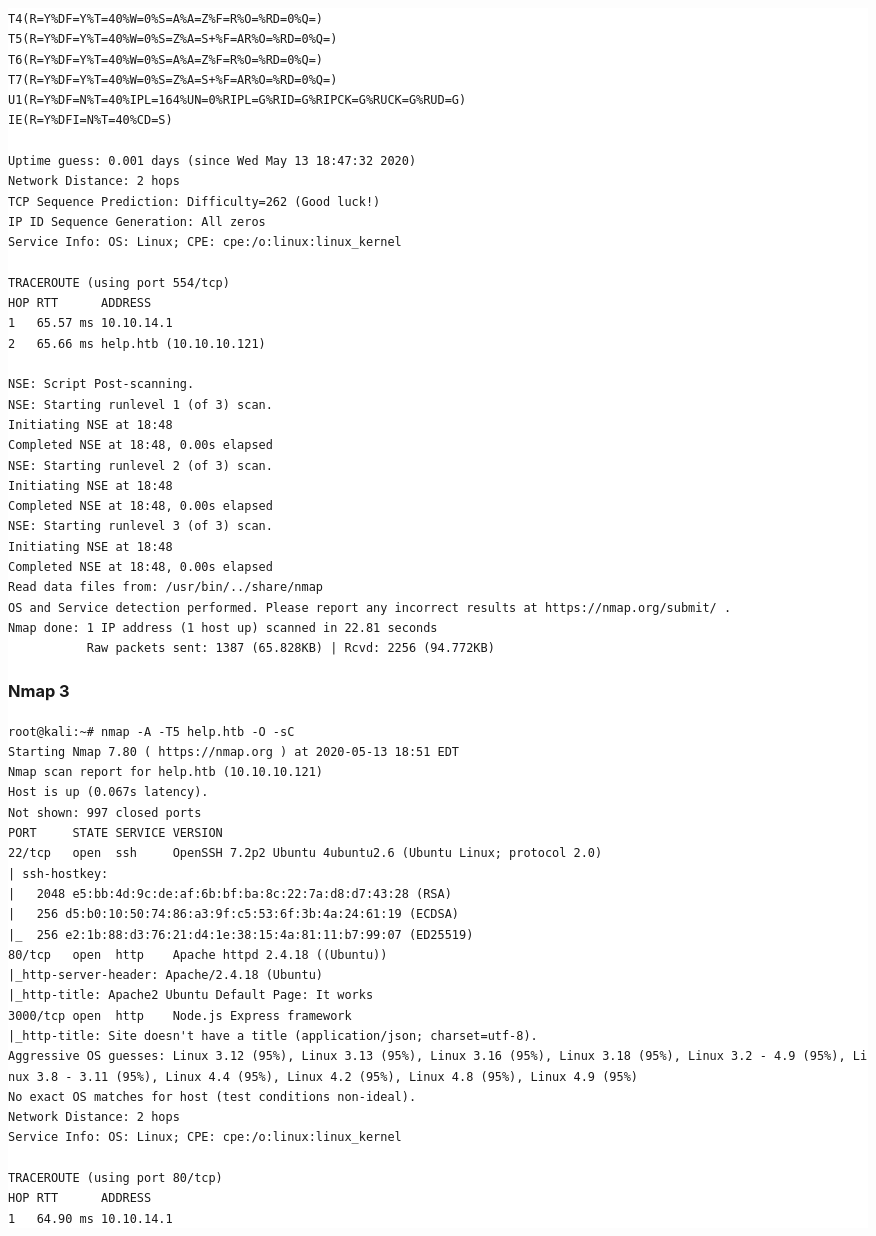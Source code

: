 ```terminal
T4(R=Y%DF=Y%T=40%W=0%S=A%A=Z%F=R%O=%RD=0%Q=)
T5(R=Y%DF=Y%T=40%W=0%S=Z%A=S+%F=AR%O=%RD=0%Q=)
T6(R=Y%DF=Y%T=40%W=0%S=A%A=Z%F=R%O=%RD=0%Q=)
T7(R=Y%DF=Y%T=40%W=0%S=Z%A=S+%F=AR%O=%RD=0%Q=)
U1(R=Y%DF=N%T=40%IPL=164%UN=0%RIPL=G%RID=G%RIPCK=G%RUCK=G%RUD=G)
IE(R=Y%DFI=N%T=40%CD=S)

Uptime guess: 0.001 days (since Wed May 13 18:47:32 2020)
Network Distance: 2 hops
TCP Sequence Prediction: Difficulty=262 (Good luck!)
IP ID Sequence Generation: All zeros
Service Info: OS: Linux; CPE: cpe:/o:linux:linux_kernel

TRACEROUTE (using port 554/tcp)
HOP RTT      ADDRESS
1   65.57 ms 10.10.14.1
2   65.66 ms help.htb (10.10.10.121)

NSE: Script Post-scanning.
NSE: Starting runlevel 1 (of 3) scan.
Initiating NSE at 18:48
Completed NSE at 18:48, 0.00s elapsed
NSE: Starting runlevel 2 (of 3) scan.
Initiating NSE at 18:48
Completed NSE at 18:48, 0.00s elapsed
NSE: Starting runlevel 3 (of 3) scan.
Initiating NSE at 18:48
Completed NSE at 18:48, 0.00s elapsed
Read data files from: /usr/bin/../share/nmap
OS and Service detection performed. Please report any incorrect results at https://nmap.org/submit/ .
Nmap done: 1 IP address (1 host up) scanned in 22.81 seconds
           Raw packets sent: 1387 (65.828KB) | Rcvd: 2256 (94.772KB)
```
### Nmap 3
```terminal
root@kali:~# nmap -A -T5 help.htb -O -sC
Starting Nmap 7.80 ( https://nmap.org ) at 2020-05-13 18:51 EDT
Nmap scan report for help.htb (10.10.10.121)
Host is up (0.067s latency).
Not shown: 997 closed ports
PORT     STATE SERVICE VERSION
22/tcp   open  ssh     OpenSSH 7.2p2 Ubuntu 4ubuntu2.6 (Ubuntu Linux; protocol 2.0)
| ssh-hostkey: 
|   2048 e5:bb:4d:9c:de:af:6b:bf:ba:8c:22:7a:d8:d7:43:28 (RSA)
|   256 d5:b0:10:50:74:86:a3:9f:c5:53:6f:3b:4a:24:61:19 (ECDSA)
|_  256 e2:1b:88:d3:76:21:d4:1e:38:15:4a:81:11:b7:99:07 (ED25519)
80/tcp   open  http    Apache httpd 2.4.18 ((Ubuntu))
|_http-server-header: Apache/2.4.18 (Ubuntu)
|_http-title: Apache2 Ubuntu Default Page: It works
3000/tcp open  http    Node.js Express framework
|_http-title: Site doesn't have a title (application/json; charset=utf-8).
Aggressive OS guesses: Linux 3.12 (95%), Linux 3.13 (95%), Linux 3.16 (95%), Linux 3.18 (95%), Linux 3.2 - 4.9 (95%), Linux 3.8 - 3.11 (95%), Linux 4.4 (95%), Linux 4.2 (95%), Linux 4.8 (95%), Linux 4.9 (95%)
No exact OS matches for host (test conditions non-ideal).
Network Distance: 2 hops
Service Info: OS: Linux; CPE: cpe:/o:linux:linux_kernel

TRACEROUTE (using port 80/tcp)
HOP RTT      ADDRESS
1   64.90 ms 10.10.14.1
```
